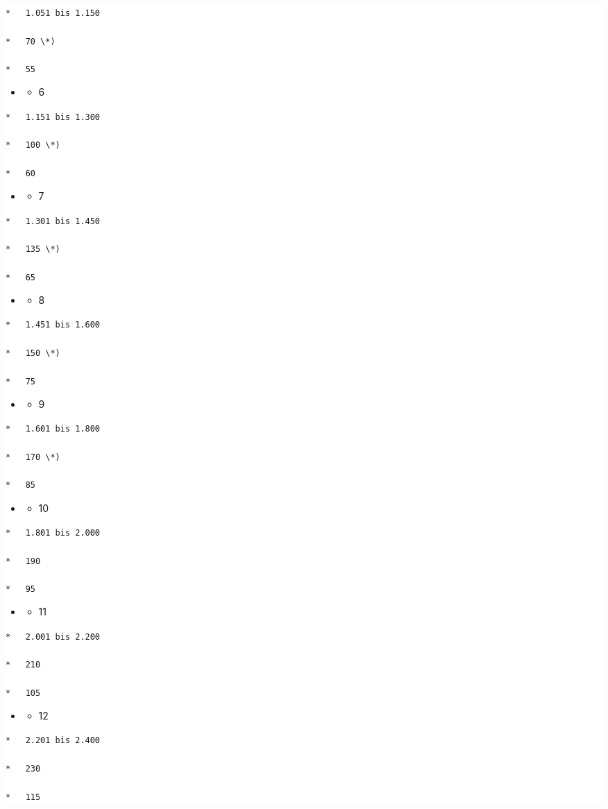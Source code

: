     *   1.051 bis 1.150

    *   70 \*)

    *   55


*    *   6

    *   1.151 bis 1.300

    *   100 \*)

    *   60


*    *   7

    *   1.301 bis 1.450

    *   135 \*)

    *   65


*    *   8

    *   1.451 bis 1.600

    *   150 \*)

    *   75


*    *   9

    *   1.601 bis 1.800

    *   170 \*)

    *   85


*    *   10

    *   1.801 bis 2.000

    *   190

    *   95


*    *   11

    *   2.001 bis 2.200

    *   210

    *   105


*    *   12

    *   2.201 bis 2.400

    *   230

    *   115
